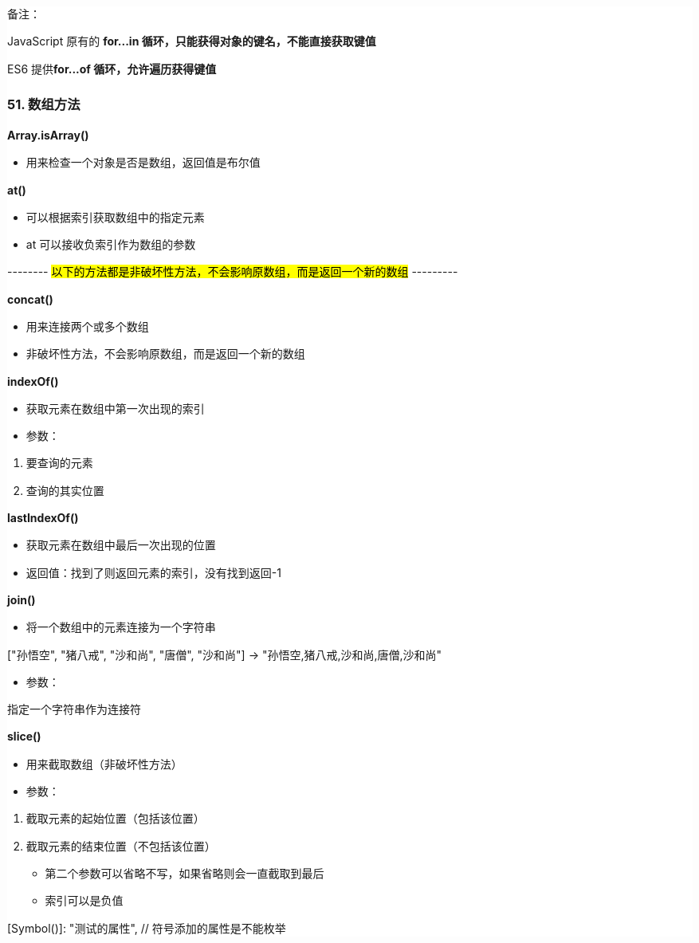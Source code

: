 备注：

JavaScript 原有的 **for...in 循环，只能获得对象的键名，不能直接获取键值**

ES6 提供**for...of 循环，允许遍历获得键值**

### 51. 数组方法

**Array.isArray()**

- 用来检查一个对象是否是数组，返回值是布尔值

**at()**

- 可以根据索引获取数组中的指定元素

- at 可以接收负索引作为数组的参数

-------- <mark>以下的方法都是非破坏性方法，不会影响原数组，而是返回一个新的数组</mark> ---------

**concat()**

- 用来连接两个或多个数组

- 非破坏性方法，不会影响原数组，而是返回一个新的数组

**indexOf()**

- 获取元素在数组中第一次出现的索引

- 参数：
1. 要查询的元素

2. 查询的其实位置

**lastIndexOf()**

- 获取元素在数组中最后一次出现的位置

- 返回值：找到了则返回元素的索引，没有找到返回-1

**join()**

- 将一个数组中的元素连接为一个字符串

["孙悟空", "猪八戒", "沙和尚", "唐僧", "沙和尚"] -> "孙悟空,猪八戒,沙和尚,唐僧,沙和尚"

- 参数：

指定一个字符串作为连接符

**slice()**

- 用来截取数组（非破坏性方法）

- 参数：
1. 截取元素的起始位置（包括该位置）

2. 截取元素的结束位置（不包括该位置）
   
   - 第二个参数可以省略不写，如果省略则会一直截取到最后
   
   - 索引可以是负值


  ["gender"]: "男",
  [mySymbol]: "特殊的属性",
  [Symbol()]: "测试的属性", // 符号添加的属性是不能枚举